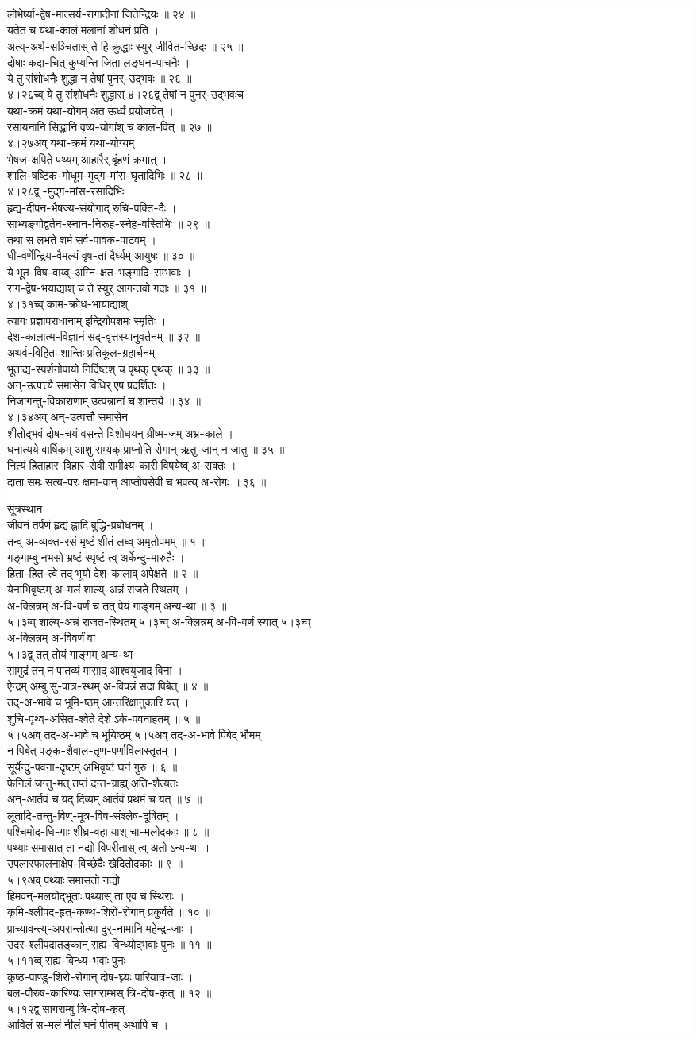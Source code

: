 लोभेर्ष्या-द्वेष-मात्सर्य-रागादीनां जितेन्द्रियः ॥ २४ ॥  
यतेत च यथा-कालं मलानां शोधनं प्रति ।  
अत्य्-अर्थ-सञ्चितास् ते हि क्रुद्धाः स्युर् जीवित-च्छिदः ॥ २५ ॥  
दोषाः कदा-चित् कुप्यन्ति जिता लङ्घन-पाचनैः ।  
ये तु संशोधनैः शुद्धा न तेषां पुनर्-उद्भवः ॥ २६ ॥  
     ४।२६च्व्  ये तु संशोधनैः शुद्धास्     ४।२६द्व्  तेषां न पुनर्-उद्भवःच  
यथा-क्रमं यथा-योगम् अत ऊर्ध्वं प्रयोजयेत् ।  
रसायनानि सिद्धानि वृष्य-योगांश् च काल-वित् ॥ २७ ॥  
     ४।२७अव् यथा-क्रमं यथा-योग्यम्  
भेषज-क्षपिते पथ्यम् आहारैर् बृंहणं क्रमात् ।  
शालि-षष्टिक-गोधूम-मुद्ग-मांस-घृतादिभिः ॥ २८ ॥  
     ४।२८द्व्  -मुद्ग-मांस-रसादिभिः  
हृद्य-दीपन-भैषज्य-संयोगाद् रुचि-पक्ति-दैः ।  
साभ्यङ्गोद्वर्तन-स्नान-निरूह-स्नेह-वस्तिभिः ॥ २९ ॥  
तथा स लभते शर्म सर्व-पावक-पाटवम् ।  
धी-वर्णेन्द्रिय-वैमल्यं वृष-तां दैर्घ्यम् आयुषः ॥ ३० ॥  
ये भूत-विष-वाय्व्-अग्नि-क्षत-भङ्गादि-सम्भवाः ।  
राग-द्वेष-भयाद्याश् च ते स्युर् आगन्तवो गदाः ॥ ३१ ॥  
     ४।३१च्व्  काम-क्रोध-भायाद्याश्  
त्यागः प्रज्ञापराधानाम् इन्द्रियोपशमः स्मृतिः ।  
देश-कालात्म-विज्ञानं सद्-वृत्तस्यानुवर्तनम् ॥ ३२ ॥  
अथर्व-विहिता शान्तिः प्रतिकूल-ग्रहार्चनम् ।  
भूताद्य-स्पर्शनोपायो निर्दिष्टश् च पृथक् पृथक् ॥ ३३ ॥  
अन्-उत्पत्त्यै समासेन विधिर् एष प्रदर्शितः ।  
निजागन्तु-विकाराणाम् उत्पन्नानां च शान्तये ॥ ३४ ॥  
     ४।३४अव्  अन्-उत्पत्तौ समासेन  
शीतोद्भवं दोष-चयं वसन्ते विशोधयन् ग्रीष्म-जम् अभ्र-काले ।  
घनात्यये वार्षिकम् आशु सम्यक् प्राप्नोति रोगान् ऋतु-जान् न जातु ॥ ३५ ॥  
नित्यं हिताहार-विहार-सेवी समीक्ष्य-कारी विषयेष्व् अ-सक्तः ।  
दाता समः सत्य-परः क्षमा-वान् आप्तोपसेवी च भवत्य् अ-रोगः ॥ ३६ ॥  
  
सूत्रस्थान   
जीवनं तर्पणं हृद्यं ह्लादि बुद्धि-प्रबोधनम् ।  
तन्व् अ-व्यक्त-रसं मृष्टं शीतं लघ्व् अमृतोपमम् ॥ १ ॥  
गङ्गाम्बु नभसो भ्रष्टं स्पृष्टं त्व् अर्केन्दु-मारुतैः ।  
हिता-हित-त्वे तद् भूयो देश-कालाव् अपेक्षते ॥ २ ॥  
येनाभिवृष्टम् अ-मलं शाल्य्-अन्नं राजते स्थितम् ।  
अ-क्लिन्नम् अ-वि-वर्णं च तत् पेयं गाङ्गम् अन्य-था ॥ ३ ॥  
     ५।३ब्व्  शाल्य्-अन्नं राजत-स्थितम्     ५।३च्व्  अ-क्लिन्नम् अ-वि-वर्णं स्यात्     ५।३च्व्   
अ-क्लिन्नम् अ-विवर्णं वा  
     ५।३द्व्  तत् तोयं गाङ्गम् अन्य-था  
सामुद्रं तन् न पातव्यं मासाद् आश्वयुजाद् विना ।  
ऐन्द्रम् अम्बु सु-पात्र-स्थम् अ-विपन्नं सदा पिबेत् ॥ ४ ॥  
तद्-अ-भावे च भूमि-ष्ठम् आन्तरिक्षानुकारि यत् ।  
शुचि-पृथ्व्-असित-श्वेते देशे ऽर्क-पवनाहतम् ॥ ५ ॥  
     ५।५अव्  तद्-अ-भावे च भूयिष्ठम्     ५।५अव्  तद्-अ-भावे पिबेद् भौमम्  
न पिबेत् पङ्क-शैवाल-तृण-पर्णाविलास्तृतम् ।  
सूर्येन्दु-पवना-दृष्टम् अभिवृष्टं घनं गुरु ॥ ६ ॥  
फेनिलं जन्तु-मत् तप्तं दन्त-ग्राह्य् अति-शैत्यतः ।  
अन्-आर्तवं च यद् दिव्यम् आर्तवं प्रथमं च यत् ॥ ७ ॥  
लूतादि-तन्तु-विण्-मूत्र-विष-संश्लेष-दूषितम् ।  
पश्चिमोद-धि-गाः शीघ्र-वहा याश् चा-मलोदकाः ॥ ८ ॥  
पथ्याः समासात् ता नद्यो विपरीतास् त्व् अतो ऽन्य-था ।  
उपलास्फालनाक्षेप-विच्छेदैः खेदितोदकाः ॥ ९ ॥  
     ५।९अव्  पथ्याः समासतो नद्यो  
हिमवन्-मलयोद्भूताः पथ्यास् ता एव च स्थिराः ।  
कृमि-श्लीपद-हृत्-कण्थ-शिरो-रोगान् प्रकुर्वते ॥ १० ॥  
प्राच्यावन्त्य्-अपरान्तोत्था दुर्-नामानि महेन्द्र-जाः ।  
उदर-श्लीपदातङ्कान् सह्य-विन्ध्योद्भवाः पुनः ॥ ११ ॥  
     ५।११ब्व्  सह्य-विन्ध्य-भवाः पुनः      
कुष्ठ-पाण्डु-शिरो-रोगान् दोष-घ्न्यः पारियात्र-जाः ।  
बल-पौरुष-कारिण्यः सागराम्भस् त्रि-दोष-कृत् ॥ १२ ॥  
     ५।१२द्व्  सागराम्बु त्रि-दोष-कृत्  
आविलं स-मलं नीलं घनं पीतम् अथापि च ।  